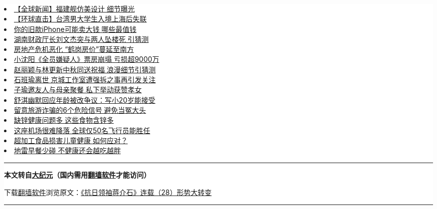 <li><a href="https://github.com/1992513/djy/blob/master/gb/24/9/18/n14333809.md#1">【全球新闻】福建舰仿美设计 细节曝光</a></li>
<li><a href="https://github.com/1992513/djy/blob/master/gb/24/9/18/n14333807.md#1">【环球直击】台湾男大学生入境上海后失联</a></li>
<li><a href="https://github.com/1992513/djy/blob/master/gb/24/9/18/n14333930.md#1">你的旧款iPhone可能卖大钱 哪些最值钱</a></li>
<li><a href="https://github.com/1992513/djy/blob/master/gb/24/9/19/n14334273.md#1">湖南财政厅长刘文杰突与两人坠楼死 引猜测</a></li>
<li><a href="https://github.com/1992513/djy/blob/master/gb/24/9/18/n14333893.md#1">房地产危机恶化 “鹤岗房价”蔓延至南方</a></li>
<li><a href="https://github.com/1992513/djy/blob/master/gb/24/9/18/n14333928.md#1">小沈阳《全员嫌疑人》票房崩塌 亏损超9000万</a></li>
<li><a href="https://github.com/1992513/djy/blob/master/gb/24/9/19/n14334795.md#1">赵丽颖与林更新中秋同送祝福 浪漫细节引猜测</a></li>
<li><a href="https://github.com/1992513/djy/blob/master/gb/24/9/19/n14333971.md#1">石班瑜离世 京城工作室遭强拆之事再引发关注</a></li>
<li><a href="https://github.com/1992513/djy/blob/master/gb/24/9/18/n14333386.md#1">子瑜邀友人与母亲聚餐 私下举动获赞孝女</a></li>
<li><a href="https://github.com/1992513/djy/blob/master/gb/24/9/20/n14335428.md#1">舒淇幽默回应年龄被改争议：写小20岁能接受</a></li>
<li><a href="https://github.com/1992513/djy/blob/master/gb/24/9/18/n14333499.md#1">留意旅游诈骗的6个危险信号 避免当冤大头</a></li>
<li><a href="https://github.com/1992513/djy/blob/master/gb/24/9/9/n14327272.md#1">缺锌健康问题多  这些食物含锌多</a></li>
<li><a href="https://github.com/1992513/djy/blob/master/gb/24/9/19/n14334115.md#1">这座机场很难降落 全球仅50名飞行员能胜任</a></li>
<li><a href="https://github.com/1992513/djy/blob/master/gb/24/9/16/n14331559.md#1">超加工食品损害儿童健康 如何应对？</a></li>
<li><a href="https://github.com/1992513/djy/blob/master/gb/24/9/19/n14333977.md#1">地雷早餐少碰 不健康还会越吃越胖</a></li>
<hr>
<strong>本文转自<a href="https://www.epochtimes.com">大纪元</a>（国内需用<a href="https://github.com/1992513/www/blob/master/README.md#8">翻墙软件</a>才能访问）</strong><p>下载<a href="https://github.com/1992513/www/blob/master/README.md#8">翻墙软件</a>浏览原文：<a href="https://www.epochtimes.com/gb/15/9/7/n4522164.htm">《抗日领袖蒋介石》连载（28）形势大转变</a></p><hr>